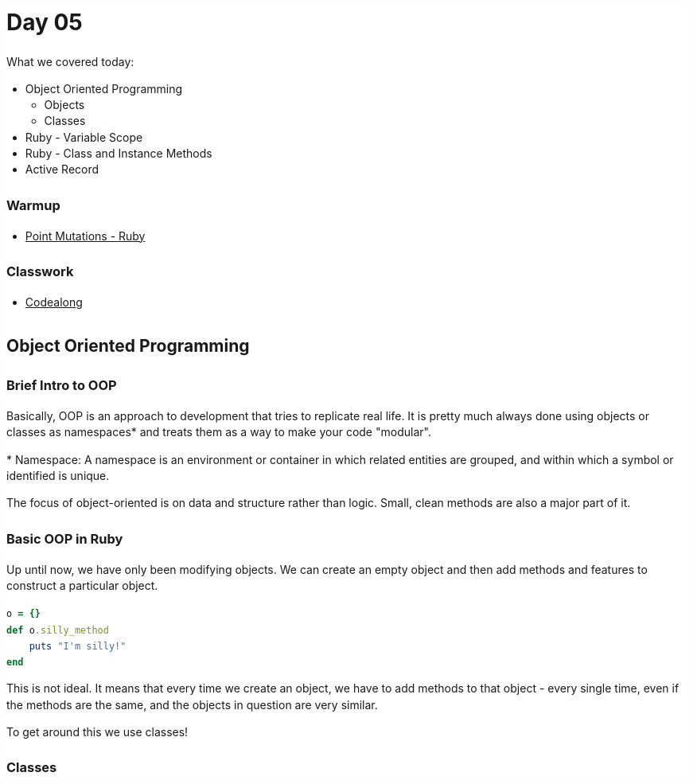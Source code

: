 # Day 05

What we covered today:

* Object Oriented Programming
  * Objects
  * Classes
* Ruby - Variable Scope
* Ruby - Class and Instance Methods
* Active Record

### Warmup <a id="warmup"></a>

* [Point Mutations - Ruby​](https://github.com/liaa2/wdi30-homework/tree/master/warmups/week04/day05_point_mutations)

### Classwork <a id="classwork"></a>

* ​[Codealong](https://github.com/wofockham/wdi-30/tree/master/07-databases/butterflies_ar)​​

## Object Oriented Programming <a id="object-oriented-programming"></a>

### Brief Intro to OOP <a id="brief-intro-to-oop"></a>

Basically, OOP is an approach to development that tries to replicate real life. It is pretty much always done using objects or classes as namespaces\* and treats them as a way to make your code "modular".

\* Namespace: A namespace is an environment or container in which related entities are grouped, and within which a symbol or identified is unique.

The focus of object-oriented is on data and structure rather than logic. Small, clean methods are also a major part of it.

### Basic OOP in Ruby <a id="basic-oop-in-ruby"></a>

Up until now, we have only been modifying objects. We can create an empty object and then add methods and features to construct a particular object.

```ruby
o = {}
def o.silly_method    
    puts "I'm silly!"
end
```

This is not ideal. It means that every time we create an object, we have to add methods to that object - every single time, even if the methods are the same, and the objects in question are very similar.

To get around this we use classes!

### Classes <a id="classes"></a>
